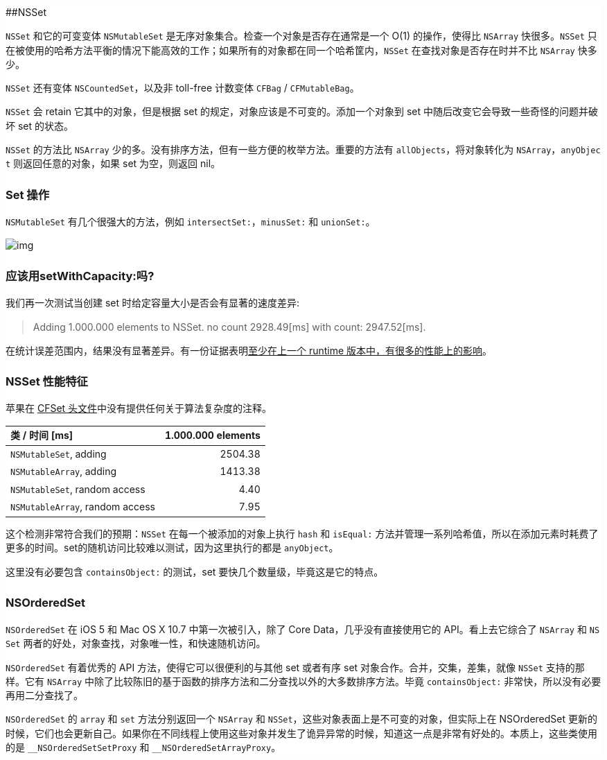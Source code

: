 ##NSSet

`NSSet` 和它的可变变体 `NSMutableSet` 是无序对象集合。检查一个对象是否存在通常是一个 O(1) 的操作，使得比 `NSArray` 快很多。`NSSet` 只在被使用的哈希方法平衡的情况下能高效的工作；如果所有的对象都在同一个哈希筐内，`NSSet` 在查找对象是否存在时并不比 `NSArray` 快多少。

`NSSet` 还有变体 `NSCountedSet`，以及非 toll-free 计数变体 `CFBag` / `CFMutableBag`。

`NSSet` 会 retain 它其中的对象，但是根据 set 的规定，对象应该是不可变的。添加一个对象到 set 中随后改变它会导致一些奇怪的问题并破坏 set 的状态。

`NSSet` 的方法比 `NSArray` 少的多。没有排序方法，但有一些方便的枚举方法。重要的方法有 `allObjects`，将对象转化为 `NSArray`，`anyObject` 则返回任意的对象，如果 set 为空，则返回 nil。

### Set 操作

`NSMutableSet` 有几个很强大的方法，例如 `intersectSet:`，`minusSet:` 和 `unionSet:`。

![img](https://objccn.io/images/issue-7/set.png)

### 应该用setWithCapacity:吗?

我们再一次测试当创建 set 时给定容量大小是否会有显著的速度差异:

> Adding 1.000.000 elements to NSSet. no count 2928.49[ms] with count: 2947.52[ms].

在统计误差范围内，结果没有显著差异。有一份证据表明[至少在上一个 runtime 版本中，有很多的性能上的影响](http://www.cocoawithlove.com/2008/08/nsarray-or-nsset-nsdictionary-or.html)。

### NSSet 性能特征

苹果在 [CFSet 头文件](http://www.opensource.apple.com/source/CF/CF-855.11/CFSet.h)中没有提供任何关于算法复杂度的注释。

<table><thead><tr><th style="text-align: left;">类 / 时间 [ms]</th><th style="text-align: right;">1.000.000 elements</th></tr></thead><tbody><tr><td style="text-align: left;"><code>NSMutableSet</code>, adding</td><td style="text-align: right;">2504.38</td>
</tr><tr><td style="text-align: left;"><code>NSMutableArray</code>, adding</td><td style="text-align: right;">1413.38</td>
</tr><tr><td style="text-align: left;"><code>NSMutableSet</code>, random access</td><td style="text-align: right;">4.40</td>
</tr><tr><td style="text-align: left;"><code>NSMutableArray</code>, random access</td><td style="text-align: right;">7.95</td>
</tr></tbody></table>

这个检测非常符合我们的预期：`NSSet` 在每一个被添加的对象上执行 `hash` 和 `isEqual:` 方法并管理一系列哈希值，所以在添加元素时耗费了更多的时间。set的随机访问比较难以测试，因为这里执行的都是 `anyObject`。

这里没有必要包含 `containsObject:` 的测试，set 要快几个数量级，毕竟这是它的特点。

### NSOrderedSet

`NSOrderedSet` 在 iOS 5 和 Mac OS X 10.7 中第一次被引入，除了 Core Data，几乎没有直接使用它的 API。看上去它综合了 `NSArray` 和 `NSSet` 两者的好处，对象查找，对象唯一性，和快速随机访问。

`NSOrderedSet` 有着优秀的 API 方法，使得它可以很便利的与其他 set 或者有序 set 对象合作。合并，交集，差集，就像 `NSSet` 支持的那样。它有 `NSArray` 中除了比较陈旧的基于函数的排序方法和二分查找以外的大多数排序方法。毕竟 `containsObject:` 非常快，所以没有必要再用二分查找了。

`NSOrderedSet` 的 `array` 和 `set` 方法分别返回一个 `NSArray` 和 `NSSet`，这些对象表面上是不可变的对象，但实际上在 NSOrderedSet 更新的时候，它们也会更新自己。如果你在不同线程上使用这些对象并发生了诡异异常的时候，知道这一点是非常有好处的。本质上，这些类使用的是 `__NSOrderedSetSetProxy` 和 `__NSOrderedSetArrayProxy`。
